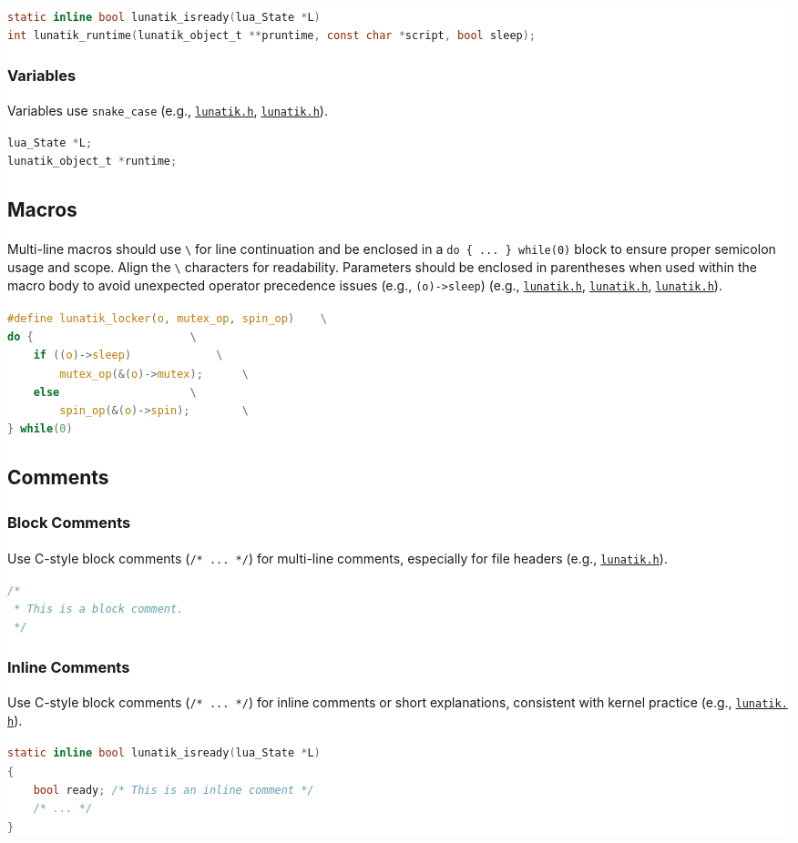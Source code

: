 ```c
static inline bool lunatik_isready(lua_State *L)
int lunatik_runtime(lunatik_object_t **pruntime, const char *script, bool sleep);
```

### Variables

Variables use `snake_case` (e.g., [`lunatik.h`](lunatik.h:38), [`lunatik.h`](lunatik.h:148)).

```c
lua_State *L;
lunatik_object_t *runtime;
```

## Macros

Multi-line macros should use `\` for line continuation and be enclosed in a `do { ... } while(0)` block to ensure proper semicolon usage and scope. Align the `\` characters for readability. Parameters should be enclosed in parentheses when used within the macro body to avoid unexpected operator precedence issues (e.g., `(o)->sleep`)
(e.g., [`lunatik.h`](lunatik.h:19-25), [`lunatik.h`](lunatik.h:46-52), [`lunatik.h`](lunatik.h:54-62)).

```c
#define lunatik_locker(o, mutex_op, spin_op)	\
do {						\
	if ((o)->sleep)				\
		mutex_op(&(o)->mutex);		\
	else					\
		spin_op(&(o)->spin);		\
} while(0)
```

## Comments

### Block Comments

Use C-style block comments (`/* ... */`) for multi-line comments, especially for file headers (e.g., [`lunatik.h`](lunatik.h:1-4)).

```c
/*
 * This is a block comment.
 */
```

### Inline Comments

Use C-style block comments (`/* ... */`) for inline comments or short explanations, consistent with kernel practice (e.g., [`lunatik.h`](lunatik.h:40)).

```c
static inline bool lunatik_isready(lua_State *L)
{
	bool ready; /* This is an inline comment */
	/* ... */
}
```
